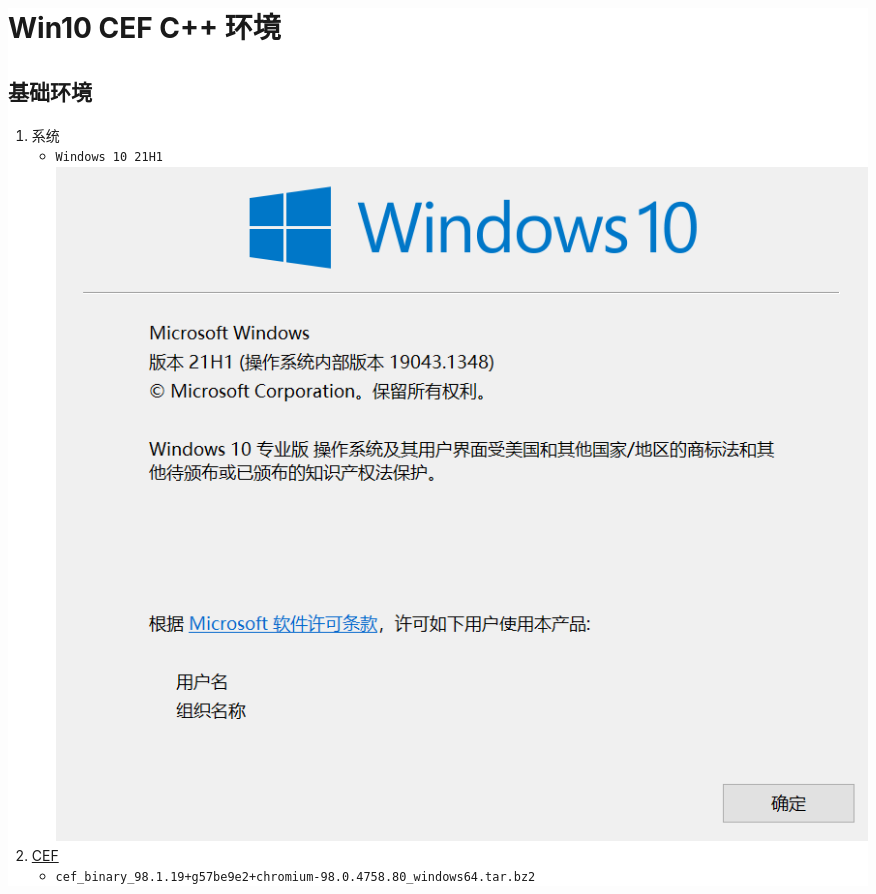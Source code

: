 # Win10 CEF C++ 环境

## 基础环境

1. 系统
   - `Windows 10 21H1`
     ![img](./index_new/Snipaste_2022-02-13_14-24-32.png)
2. [CEF](https://cef-builds.spotifycdn.com/index.html#windows64)
   - `cef_binary_98.1.19+g57be9e2+chromium-98.0.4758.80_windows64.tar.bz2`